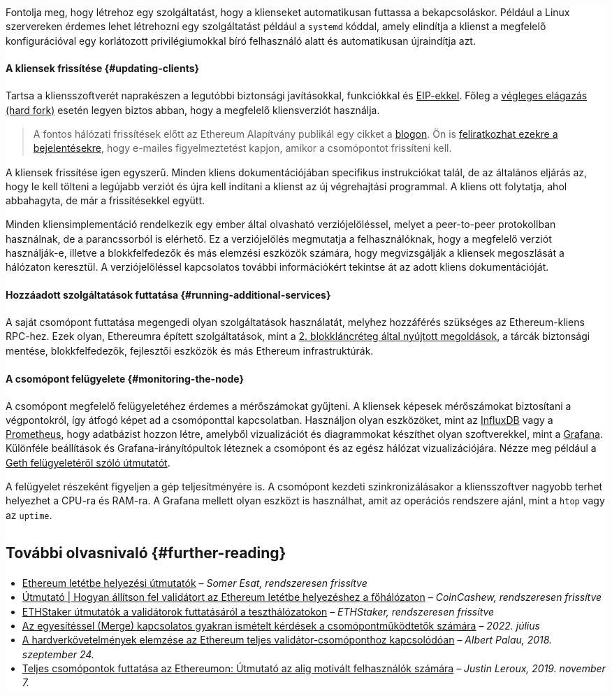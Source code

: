 Fontolja meg, hogy létrehoz egy szolgáltatást, hogy a klienseket automatikusan futtassa a bekapcsoláskor. Például a Linux szervereken érdemes lehet létrehozni egy szolgáltatást például a `systemd` kóddal, amely elindítja a klienst a megfelelő konfigurációval egy korlátozott privilégiumokkal bíró felhasználó alatt és automatikusan újraindítja azt.

#### A kliensek frissítése {#updating-clients}

Tartsa a kliensszoftverét naprakészen a legutóbbi biztonsági javításokkal, funkciókkal és [EIP-ekkel](/eips/). Főleg a [végleges elágazás (hard fork)](/history/) esetén legyen biztos abban, hogy a megfelelő kliensverziót használja.

> A fontos hálózati frissítések előtt az Ethereum Alapítvány publikál egy cikket a [blogon](https://blog.ethereum.org). Ön is [feliratkozhat ezekre a bejelentésekre](https://blog.ethereum.org/category/protocol#subscribe), hogy e-mailes figyelmeztetést kapjon, amikor a csomópontot frissíteni kell.

A kliensek frissítése igen egyszerű. Minden kliens dokumentációjában specifikus instrukciókat talál, de az általános eljárás az, hogy le kell tölteni a legújabb verziót és újra kell indítani a klienst az új végrehajtási programmal. A kliens ott folytatja, ahol abbahagyta, de már a frissítésekkel együtt.

Minden kliensimplementáció rendelkezik egy ember által olvasható verziójelöléssel, melyet a peer-to-peer protokollban használnak, de a parancssorból is elérhető. Ez a verziójelölés megmutatja a felhasználóknak, hogy a megfelelő verziót használják-e, illetve a blokkfelfedezők és más elemzési eszközök számára, hogy megvizsgálják a kliensek megoszlását a hálózaton keresztül. A verziójelöléssel kapcsolatos további információkért tekintse át az adott kliens dokumentációját.

#### Hozzáadott szolgáltatások futtatása {#running-additional-services}

A saját csomópont futtatása megengedi olyan szolgáltatások használatát, melyhez hozzáférés szükséges az Ethereum-kliens RPC-hez. Ezek olyan, Ethereumra épített szolgáltatások, mint a [2. blokkláncréteg által nyújtott megoldások](/developers/docs/scaling/#layer-2-scaling), a tárcák biztonsági mentése, blokkfelfedezők, fejlesztői eszközök és más Ethereum infrastruktúrák.

#### A csomópont felügyelete {#monitoring-the-node}

A csomópont megfelelő felügyeletéhez érdemes a mérőszámokat gyűjteni. A kliensek képesek mérőszámokat biztosítani a végpontokról, így átfogó képet ad a csomóponttal kapcsolatban. Használjon olyan eszközöket, mint az [InfluxDB](https://www.influxdata.com/get-influxdb/) vagy a [Prometheus](https://prometheus.io/), hogy adatbázist hozzon létre, amelyből vizualizációt és diagrammokat készíthet olyan szoftverekkel, mint a [Grafana](https://grafana.com/). Különféle beállítások és Grafana-irányítópultok léteznek a csomópont és az egész hálózat vizualizációjára. Nézze meg például a [Geth felügyeletéről szóló útmutatót](/developers/tutorials/monitoring-geth-with-influxdb-and-grafana/).

A felügyelet részeként figyeljen a gép teljesítményére is. A csomópont kezdeti szinkronizálásakor a kliensszoftver nagyobb terhet helyezhet a CPU-ra és RAM-ra. A Grafana mellett olyan eszközt is használhat, amit az operációs rendszere ajánl, mint a `htop` vagy az `uptime`.

## További olvasnivaló {#further-reading}

- [Ethereum letétbe helyezési útmutatók](https://github.com/SomerEsat/ethereum-staking-guides) – _Somer Esat, rendszeresen frissítve_
- [Útmutató | Hogyan állítson fel validátort az Ethereum letétbe helyezéshez a főhálózaton](https://www.coincashew.com/coins/overview-eth/guide-or-how-to-setup-a-validator-on-eth2-mainnet) _– CoinCashew, rendszeresen frissítve_
- [ETHStaker útmutatók a validátorok futtatásáról a teszthálózatokon](https://github.com/remyroy/ethstaker#guides) – _ETHStaker, rendszeresen frissítve_
- [Az egyesítéssel (Merge) kapcsolatos gyakran ismételt kérdések a csomópontműködtetők számára](https://notes.ethereum.org/@launchpad/node-faq-merge) – _2022. július_
- [A hardverkövetelmények elemzése az Ethereum teljes validátor-csomóponthoz kapcsolódóan](https://medium.com/coinmonks/analyzing-the-hardware-requirements-to-be-an-ethereum-full-validated-node-dc064f167902) _– Albert Palau, 2018. szeptember 24._
- [Teljes csomópontok futtatása az Ethereumon: Útmutató az alig motivált felhasználók számára](https://medium.com/@JustinMLeroux/running-ethereum-full-nodes-a-guide-for-the-barely-motivated-a8a13e7a0d31) _– Justin Leroux, 2019. november 7._